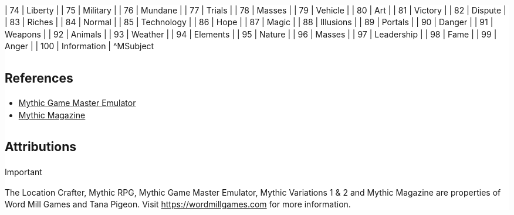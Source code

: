 | 74         | Liberty        |
| 75         | Military       |
| 76         | Mundane        |
| 77         | Trials         |
| 78         | Masses         |
| 79         | Vehicle        |
| 80         | Art            |
| 81         | Victory        |
| 82         | Dispute        |
| 83         | Riches         |
| 84         | Normal         |
| 85         | Technology     |
| 86         | Hope           |
| 87         | Magic          |
| 88         | Illusions      |
| 89         | Portals        |
| 90         | Danger         |
| 91         | Weapons        |
| 92         | Animals        |
| 93         | Weather        |
| 94         | Elements       |
| 95         | Nature         |
| 96         | Masses         |
| 97         | Leadership     |
| 98         | Fame           |
| 99         | Anger          |
| 100        | Information    |
^MSubject

## References

* [Mythic Game Master Emulator](https://www.drivethrurpg.com/product/20798/Mythic-Game-Master-Emulator)
* [Mythic Magazine](https://www.drivethrurpg.com/browse/pub/480/Word-Mill/subcategory/1393_37897/Mythic-Magazine)

## Attributions

> [!Important]
> The Location Crafter, Mythic RPG, Mythic Game Master Emulator, Mythic Variations 1 & 2 and Mythic Magazine are properties of Word Mill Games and Tana Pigeon. Visit https://wordmillgames.com for more information.
